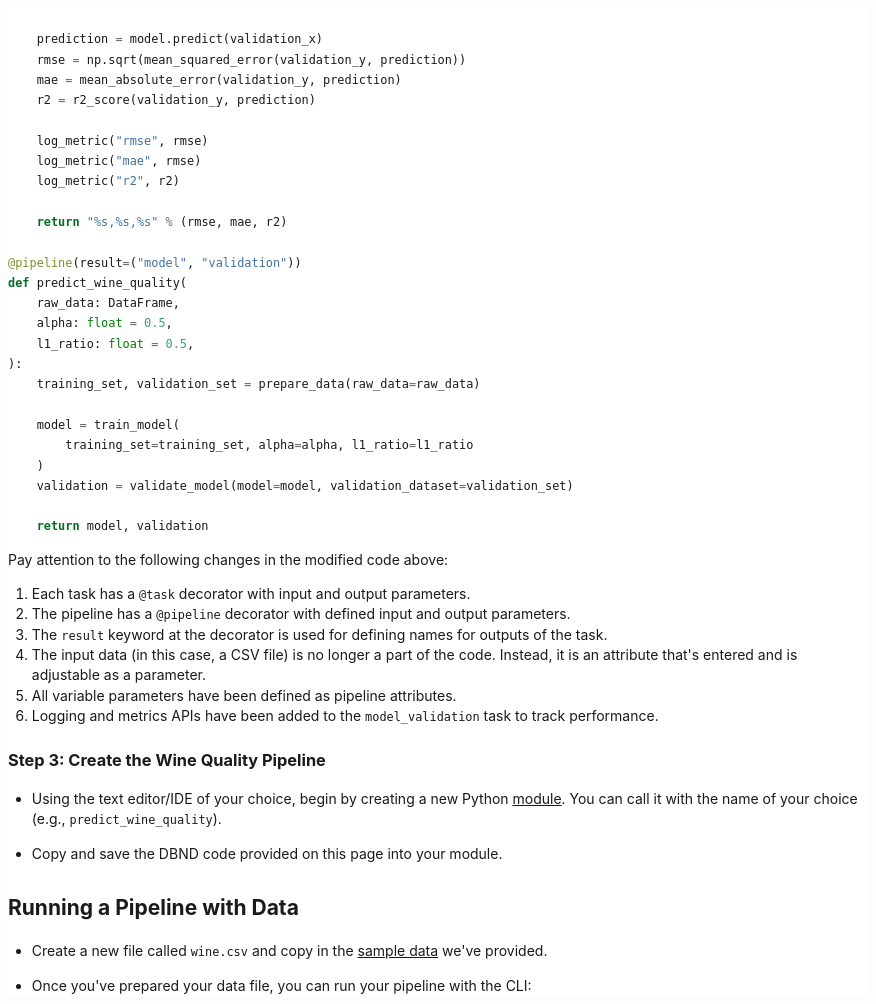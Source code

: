 ```python

    prediction = model.predict(validation_x)
    rmse = np.sqrt(mean_squared_error(validation_y, prediction))
    mae = mean_absolute_error(validation_y, prediction)
    r2 = r2_score(validation_y, prediction)

    log_metric("rmse", rmse)
    log_metric("mae", rmse)
    log_metric("r2", r2)

    return "%s,%s,%s" % (rmse, mae, r2)

@pipeline(result=("model", "validation"))
def predict_wine_quality(
    raw_data: DataFrame,
    alpha: float = 0.5,
    l1_ratio: float = 0.5,
):
    training_set, validation_set = prepare_data(raw_data=raw_data)

    model = train_model(
        training_set=training_set, alpha=alpha, l1_ratio=l1_ratio
    )
    validation = validate_model(model=model, validation_dataset=validation_set)

    return model, validation
```

Pay attention to the following changes in the modified code above:

1. Each task has a `@task` decorator with input and output parameters.
2. The pipeline has a `@pipeline` decorator with defined input and output parameters.
3. The `result` keyword at the decorator is used for defining names for outputs of the task.
4. The input data (in this case, a CSV file) is no longer a part of the code. Instead, it is an attribute that's entered and is adjustable as a parameter.
5. All variable parameters have been defined as pipeline attributes.
6. Logging and metrics APIs have been added to the `model_validation` task to track performance.

### Step 3: Create the Wine Quality Pipeline

* Using the text editor/IDE of your choice, begin by creating a new Python [module](https://docs.python.org/3/tutorial/modules.html). You can call it with the name of your choice (e.g., `predict_wine_quality`).

* Copy and save the DBND code provided on this page into your module.

## Running a Pipeline with Data

* Create a new file called `wine.csv` and copy in the [sample data](https://www.pastiebin.com/5bafbb27420c3) we've provided.

* Once you've prepared your data file, you can run your pipeline with the CLI:
